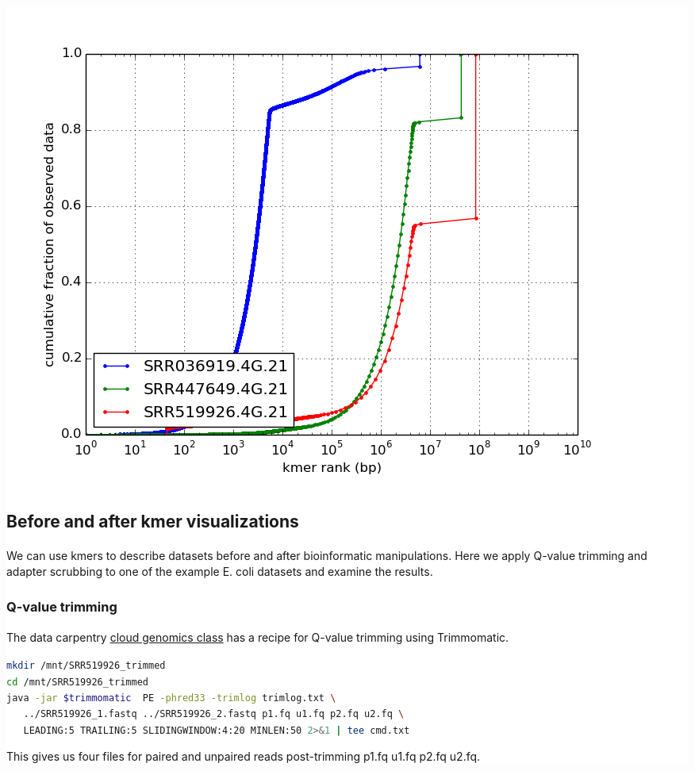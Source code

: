 ![k-dominance graph](images/three.list.5.png)

## Before and after kmer visualizations
We can use kmers to describe datasets before and after bioinformatic manipulations.  Here we apply Q-value trimming and adapter scrubbing to one of the example E. coli datasets and examine the results.

### Q-value trimming
The data carpentry 
[cloud genomics class](https://github.com/JasonJWilliamsNY/cloud-genomics/blob/master/lessons/3.single-analysis.md) has a recipe for Q-value trimming using Trimmomatic.

```bash 
mkdir /mnt/SRR519926_trimmed
cd /mnt/SRR519926_trimmed
java -jar $trimmomatic  PE -phred33 -trimlog trimlog.txt \
   ../SRR519926_1.fastq ../SRR519926_2.fastq p1.fq u1.fq p2.fq u2.fq \
   LEADING:5 TRAILING:5 SLIDINGWINDOW:4:20 MINLEN:50 2>&1 | tee cmd.txt
```
This gives us four files for paired and unpaired reads post-trimming p1.fq u1.fq p2.fq u2.fq.
